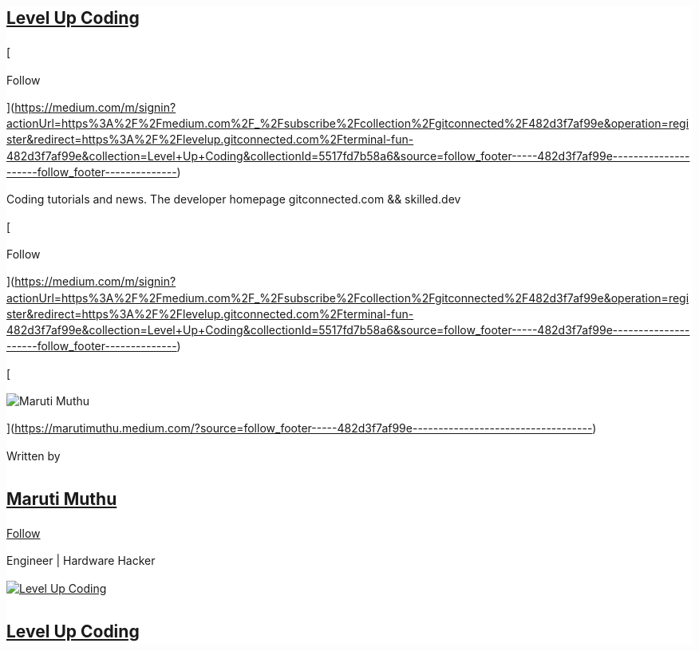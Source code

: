 ## [Level Up Coding](https://levelup.gitconnected.com/?source=follow_footer-----482d3f7af99e-----------------------------------)

[

Follow

](https://medium.com/m/signin?actionUrl=https%3A%2F%2Fmedium.com%2F_%2Fsubscribe%2Fcollection%2Fgitconnected%2F482d3f7af99e&operation=register&redirect=https%3A%2F%2Flevelup.gitconnected.com%2Fterminal-fun-482d3f7af99e&collection=Level+Up+Coding&collectionId=5517fd7b58a6&source=follow_footer-----482d3f7af99e---------------------follow_footer--------------)

Coding tutorials and news. The developer homepage gitconnected.com && skilled.dev

[

Follow

](https://medium.com/m/signin?actionUrl=https%3A%2F%2Fmedium.com%2F_%2Fsubscribe%2Fcollection%2Fgitconnected%2F482d3f7af99e&operation=register&redirect=https%3A%2F%2Flevelup.gitconnected.com%2Fterminal-fun-482d3f7af99e&collection=Level+Up+Coding&collectionId=5517fd7b58a6&source=follow_footer-----482d3f7af99e---------------------follow_footer--------------)

[

![Maruti Muthu](https://miro.medium.com/fit/c/80/80/1*I0bqiaL7-nUiDmzMDrrlxA.jpeg)

](https://marutimuthu.medium.com/?source=follow_footer-----482d3f7af99e-----------------------------------)

Written by

## [Maruti Muthu](https://marutimuthu.medium.com/?source=follow_footer-----482d3f7af99e-----------------------------------)

[Follow](https://medium.com/m/signin?actionUrl=https%3A%2F%2Fmedium.com%2F_%2Fsubscribe%2Fuser%2F3054a123b346%2F482d3f7af99e&operation=register&redirect=https%3A%2F%2Flevelup.gitconnected.com%2Fterminal-fun-482d3f7af99e&user=Maruti+Muthu&userId=3054a123b346&source=follow_footer-3054a123b346----482d3f7af99e---------------------follow_footer--------------)

[](https://medium.com/m/signin?actionUrl=%2F_%2Fapi%2Fsubscriptions%2Fnewsletters%2Fc1df14fe023d&operation=register&redirect=https%3A%2F%2Flevelup.gitconnected.com%2Fterminal-fun-482d3f7af99e&newsletterV3=3054a123b346&newsletterV3Id=c1df14fe023d&user=Maruti+Muthu&userId=3054a123b346&source=follow_footer-----482d3f7af99e---------------------subscribe_user--------------)

Engineer | Hardware Hacker

[![Level Up Coding](https://miro.medium.com/fit/c/80/80/1*5D9oYBd58pyjMkV_5-zXXQ.jpeg)](https://levelup.gitconnected.com/?source=follow_footer-----482d3f7af99e-----------------------------------)

## [Level Up Coding](https://levelup.gitconnected.com/?source=follow_footer-----482d3f7af99e-----------------------------------)
